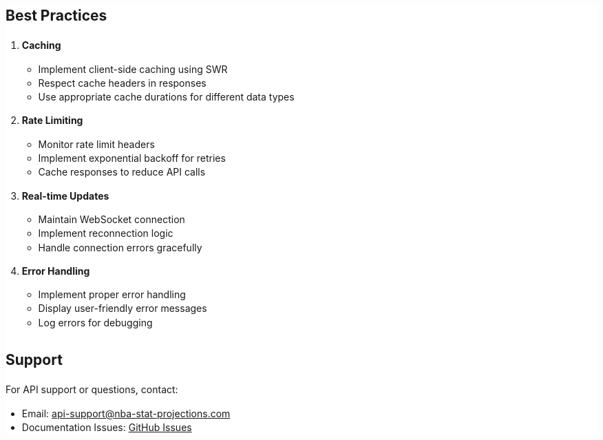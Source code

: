 ## Best Practices

1. **Caching**
   - Implement client-side caching using SWR
   - Respect cache headers in responses
   - Use appropriate cache durations for different data types

2. **Rate Limiting**
   - Monitor rate limit headers
   - Implement exponential backoff for retries
   - Cache responses to reduce API calls

3. **Real-time Updates**
   - Maintain WebSocket connection
   - Implement reconnection logic
   - Handle connection errors gracefully

4. **Error Handling**
   - Implement proper error handling
   - Display user-friendly error messages
   - Log errors for debugging

## Support

For API support or questions, contact:
- Email: api-support@nba-stat-projections.com
- Documentation Issues: [GitHub Issues](https://github.com/nba-stat-projections/api-docs/issues) 